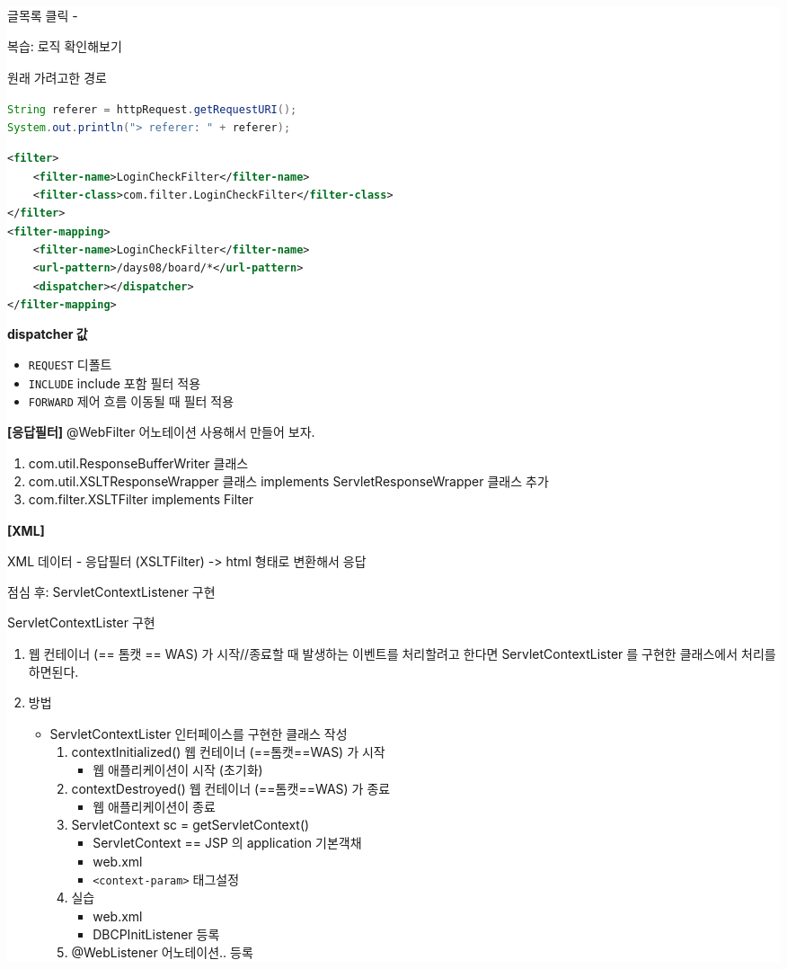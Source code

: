 글목록 클릭 - 

복습: 로직 확인해보기



원래 가려고한 경로

```java
String referer = httpRequest.getRequestURI();
System.out.println("> referer: " + referer);
```



```xml
<filter>
    <filter-name>LoginCheckFilter</filter-name>
    <filter-class>com.filter.LoginCheckFilter</filter-class>
</filter>
<filter-mapping>
    <filter-name>LoginCheckFilter</filter-name>
    <url-pattern>/days08/board/*</url-pattern>
    <dispatcher></dispatcher>
</filter-mapping>
```

**dispatcher 값** 

- `REQUEST` 디폴트 
- `INCLUDE` include 포함 필터 적용
- `FORWARD` 제어 흐름 이동될 때 필터 적용

**[응답필터]** @WebFilter 어노테이션 사용해서 만들어 보자.

1. com.util.ResponseBufferWriter 클래스
2. com.util.XSLTResponseWrapper 클래스 implements ServletResponseWrapper 클래스 추가
3. com.filter.XSLTFilter implements Filter



**[XML]**

XML 데이터 - 응답필터 (XSLTFilter) -> html 형태로 변환해서 응답



점심 후: ServletContextListener 구현



ServletContextLister 구현

1. 웹 컨테이너 (== 톰캣 == WAS) 가 시작//종료할 때 발생하는 이벤트를 처리할려고 한다면 ServletContextLister 를 구현한 클래스에서 처리를 하면된다.

2. 방법

   - ServletContextLister 인터페이스를 구현한 클래스 작성
     1. contextInitialized() 웹 컨테이너 (==톰캣==WAS) 가 시작
        - 웹 애플리케이션이 시작 (초기화)
     2. contextDestroyed() 웹 컨테이너 (==톰캣==WAS) 가 종료
        - 웹 애플리케이션이 종료
     3. ServletContext sc = getServletContext()
        - ServletContext == JSP 의 application 기본객채
        - web.xml
        - `<context-param>` 태그설정
     4. 실습
        - web.xml
        - DBCPInitListener 등록
     5. @WebListener 어노테이션.. 등록
